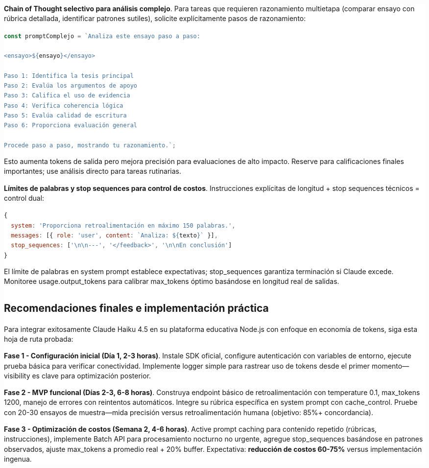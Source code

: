 **Chain of Thought selectivo para análisis complejo**. Para tareas que requieren razonamiento multietapa (comparar ensayo con rúbrica detallada, identificar patrones sutiles), solicite explícitamente pasos de razonamiento:

```javascript
const promptComplejo = `Analiza este ensayo paso a paso:

<ensayo>${ensayo}</ensayo>

Paso 1: Identifica la tesis principal
Paso 2: Evalúa los argumentos de apoyo
Paso 3: Califica el uso de evidencia
Paso 4: Verifica coherencia lógica
Paso 5: Evalúa calidad de escritura
Paso 6: Proporciona evaluación general

Procede paso a paso, mostrando tu razonamiento.`;
```

Esto aumenta tokens de salida pero mejora precisión para evaluaciones de alto impacto. Reserve para calificaciones finales importantes; use análisis directo para tareas rutinarias.

**Límites de palabras y stop sequences para control de costos**. Instrucciones explícitas de longitud + stop sequences técnicos = control dual:

```javascript
{
  system: 'Proporciona retroalimentación en máximo 150 palabras.',
  messages: [{ role: 'user', content: `Analiza: ${texto}` }],
  stop_sequences: ['\n\n---', '</feedback>', '\n\nEn conclusión']
}
```

El límite de palabras en system prompt establece expectativas; stop_sequences garantiza terminación si Claude excede. Monitoree usage.output_tokens para calibrar max_tokens óptimo basándose en longitud real de salidas.

## Recomendaciones finales e implementación práctica

Para integrar exitosamente Claude Haiku 4.5 en su plataforma educativa Node.js con enfoque en economía de tokens, siga esta hoja de ruta probada:

**Fase 1 - Configuración inicial (Día 1, 2-3 horas)**. Instale SDK oficial, configure autenticación con variables de entorno, ejecute prueba básica para verificar conectividad. Implemente logger simple para rastrear uso de tokens desde el primer momento—visibility es clave para optimización posterior.

**Fase 2 - MVP funcional (Días 2-3, 6-8 horas)**. Construya endpoint básico de retroalimentación con temperature 0.1, max_tokens 1200, manejo de errores con reintentos automáticos. Integre su rúbrica específica en system prompt con cache_control. Pruebe con 20-30 ensayos de muestra—mida precisión versus retroalimentación humana (objetivo: 85%+ concordancia).

**Fase 3 - Optimización de costos (Semana 2, 4-6 horas)**. Active prompt caching para contenido repetido (rúbricas, instrucciones), implemente Batch API para procesamiento nocturno no urgente, agregue stop_sequences basándose en patrones observados, ajuste max_tokens a promedio real + 20% buffer. Expectativa: **reducción de costos 60-75%** versus implementación ingenua.
